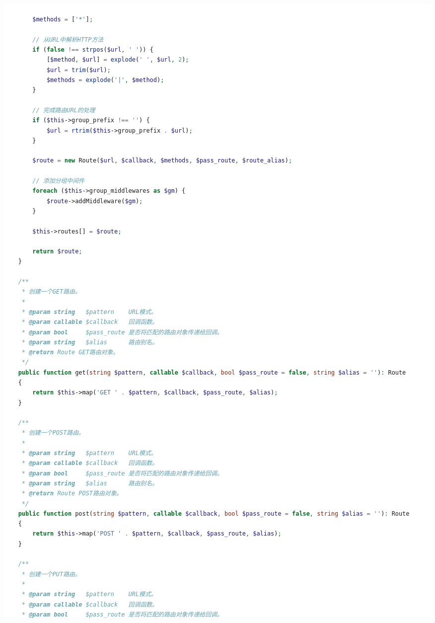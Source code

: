 ```php

        $methods = ['*'];

        // 从URL中解析HTTP方法
        if (false !== strpos($url, ' ')) {
            [$method, $url] = explode(' ', $url, 2);
            $url = trim($url);
            $methods = explode('|', $method);
        }

        // 完成路由URL的处理
        if ($this->group_prefix !== '') {
            $url = rtrim($this->group_prefix . $url);
        }

        $route = new Route($url, $callback, $methods, $pass_route, $route_alias);

        // 添加分组中间件
        foreach ($this->group_middlewares as $gm) {
            $route->addMiddleware($gm);
        }

        $this->routes[] = $route;

        return $route;
    }

    /**
     * 创建一个GET路由。
     *
     * @param string   $pattern    URL模式。
     * @param callable $callback   回调函数。
     * @param bool     $pass_route 是否将匹配的路由对象传递给回调。
     * @param string   $alias      路由别名。
     * @return Route GET路由对象。
     */
    public function get(string $pattern, callable $callback, bool $pass_route = false, string $alias = ''): Route
    {
        return $this->map('GET ' . $pattern, $callback, $pass_route, $alias);
    }

    /**
     * 创建一个POST路由。
     *
     * @param string   $pattern    URL模式。
     * @param callable $callback   回调函数。
     * @param bool     $pass_route 是否将匹配的路由对象传递给回调。
     * @param string   $alias      路由别名。
     * @return Route POST路由对象。
     */
    public function post(string $pattern, callable $callback, bool $pass_route = false, string $alias = ''): Route
    {
        return $this->map('POST ' . $pattern, $callback, $pass_route, $alias);
    }

    /**
     * 创建一个PUT路由。
     *
     * @param string   $pattern    URL模式。
     * @param callable $callback   回调函数。
     * @param bool     $pass_route 是否将匹配的路由对象传递给回调。
```